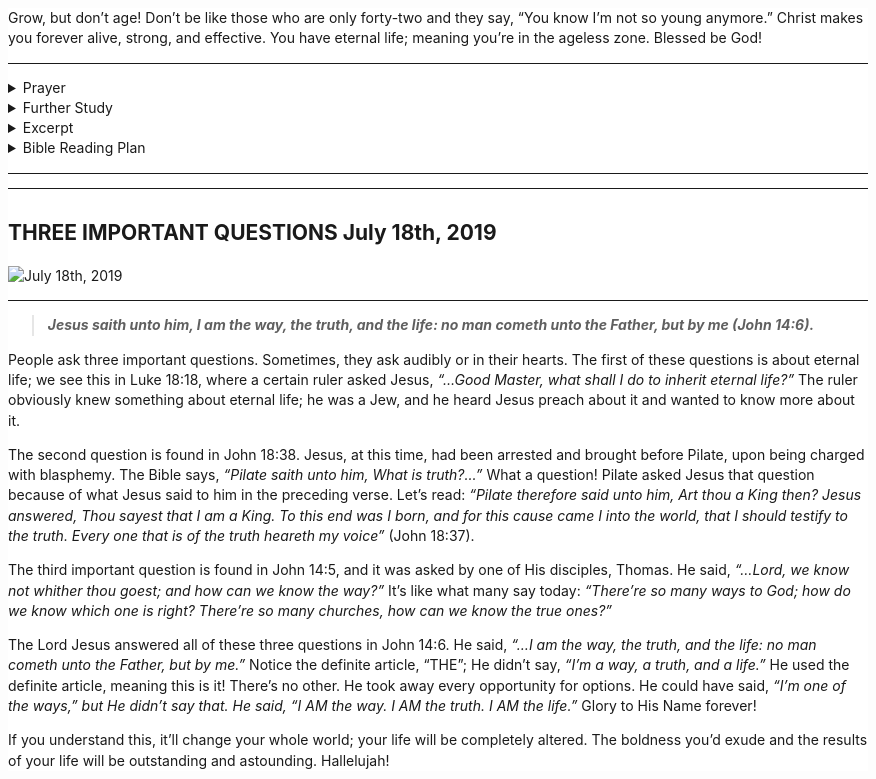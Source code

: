 
Grow, but don’t age! Don’t be like those who are only forty\-two and they say, “You know I’m not so young anymore.” Christ makes you forever alive, strong, and effective. You have eternal life; meaning you’re in the ageless zone. Blessed be God!




---  
<details><summary>Prayer</summary></details>

<details><summary>Further Study</summary></details>

<details><summary>Excerpt</summary></details>

<details><summary>Bible Reading Plan</summary></details>

---
---

## THREE IMPORTANT QUESTIONS July 18th, 2019
![July 18th, 2019](https://prayer.rhapsodyofrealities.org/admin-dashboard/rhapsody_images/Rhapsody%2018.jpg)

 ---

>***Jesus saith unto him, I am the way, the truth, and the life: no man cometh unto the Father, but by me (John 14:6\).***


People ask three important questions. Sometimes, they ask audibly or in their hearts. The first of these questions is about eternal life; we see this in Luke 18:18, where a certain ruler asked Jesus, *“…Good Master, what shall I do to inherit eternal life?”* The ruler obviously knew something about eternal life; he was a Jew, and he heard Jesus preach about it and wanted to know more about it.


The second question is found in John 18:38\. Jesus, at this time, had been arrested and brought before Pilate, upon being charged with blasphemy. The Bible says, *“Pilate saith unto him, What is truth?...”* What a question! Pilate asked Jesus that question because of what Jesus said to him in the preceding verse. Let’s read: *“Pilate therefore said unto him, Art thou a King then? Jesus answered, Thou sayest that I am a King. To this end was I born, and for this cause came I into the world, that I should testify to the truth. Every one that is of the truth heareth my voice”* (John 18:37\).


The third important question is found in John 14:5, and it was asked by one of His disciples, Thomas. He said, *“…Lord, we know not whither thou goest; and how can we know the way?”* It’s like what many say today: *“There’re so many ways to God; how do we know which one is right? There’re so many churches, how can we know the true ones?”*


The Lord Jesus answered all of these three questions in John 14:6\. He said, *“…I am the way, the truth, and the life: no man cometh unto the Father, but by me.”* Notice the definite article, “THE”; He didn’t say, *“I’m a way, a truth, and a life.”* He used the definite article, meaning this is it! There’s no other. He took away every opportunity for options. He could have said, *“I’m one of the ways,” but He didn’t say that. He said, “I AM the way. I AM the truth. I AM the life.”* Glory to His Name forever!


If you understand this, it’ll change your whole world; your life will be completely altered. The boldness you’d exude and the results of your life will be outstanding and astounding. Hallelujah!
